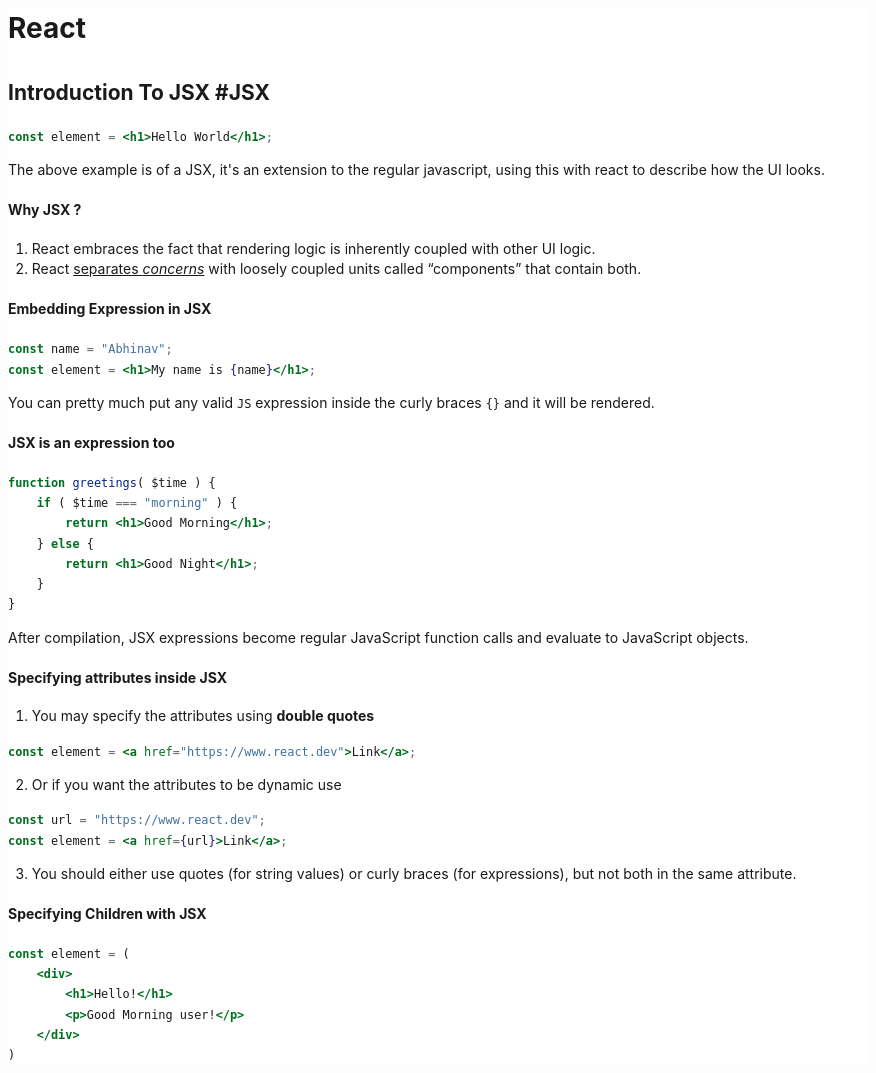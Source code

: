 # React

## Introduction To JSX #JSX 
```jsx
const element = <h1>Hello World</h1>;
```

The above example is of a JSX, it's an extension to the regular javascript, using this with react to describe how the UI looks.

#### Why JSX ?
1. React embraces the fact that rendering logic is inherently coupled with other UI logic.
2. React [separates _concerns_](https://en.wikipedia.org/wiki/Separation_of_concerns) with loosely coupled units called “components” that contain both.

#### Embedding Expression in JSX
```jsx
const name = "Abhinav";
const element = <h1>My name is {name}</h1>;
```

You can pretty much put any valid `JS` expression inside the curly braces `{}` and it will be rendered.

#### JSX is an expression too
```jsx
function greetings( $time ) {
	if ( $time === "morning" ) {
		return <h1>Good Morning</h1>;
	} else {
		return <h1>Good Night</h1>;
	}
}
```

After compilation, JSX expressions become regular JavaScript function calls and evaluate to JavaScript objects.

#### Specifying attributes inside JSX
1. You may specify the attributes using **double quotes**
```jsx
const element = <a href="https://www.react.dev">Link</a>;
```
2. Or if you want the attributes to be dynamic use
```jsx
const url = "https://www.react.dev";
const element = <a href={url}>Link</a>;
```
3. You should either use quotes (for string values) or curly braces (for expressions), but not both in the same attribute.

#### Specifying Children with JSX
```jsx
const element = (
	<div>
		<h1>Hello!</h1>
		<p>Good Morning user!</p>
	</div>
)
```
